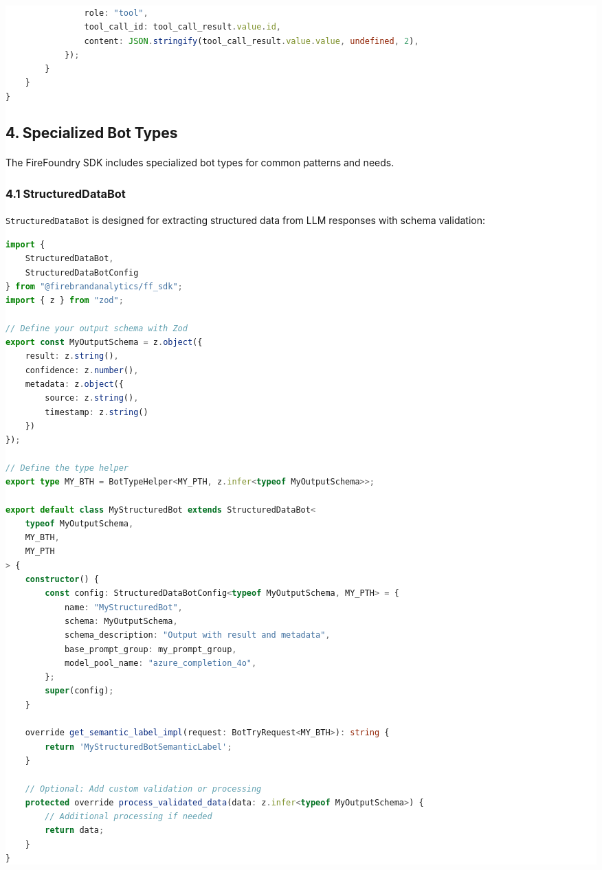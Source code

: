 ```typescript
                role: "tool",
                tool_call_id: tool_call_result.value.id,
                content: JSON.stringify(tool_call_result.value.value, undefined, 2),
            });
        }
    }
}
```

## 4. Specialized Bot Types

The FireFoundry SDK includes specialized bot types for common patterns and needs.

### 4.1 StructuredDataBot

`StructuredDataBot` is designed for extracting structured data from LLM responses with schema validation:

```typescript
import { 
    StructuredDataBot, 
    StructuredDataBotConfig 
} from "@firebrandanalytics/ff_sdk";
import { z } from "zod";

// Define your output schema with Zod
export const MyOutputSchema = z.object({
    result: z.string(),
    confidence: z.number(),
    metadata: z.object({
        source: z.string(),
        timestamp: z.string()
    })
});

// Define the type helper
export type MY_BTH = BotTypeHelper<MY_PTH, z.infer<typeof MyOutputSchema>>;

export default class MyStructuredBot extends StructuredDataBot<
    typeof MyOutputSchema, 
    MY_BTH,
    MY_PTH
> {
    constructor() {
        const config: StructuredDataBotConfig<typeof MyOutputSchema, MY_PTH> = {
            name: "MyStructuredBot",
            schema: MyOutputSchema,
            schema_description: "Output with result and metadata",
            base_prompt_group: my_prompt_group,
            model_pool_name: "azure_completion_4o",
        };
        super(config);
    }

    override get_semantic_label_impl(request: BotTryRequest<MY_BTH>): string {
        return 'MyStructuredBotSemanticLabel';
    }
    
    // Optional: Add custom validation or processing
    protected override process_validated_data(data: z.infer<typeof MyOutputSchema>) {
        // Additional processing if needed
        return data;
    }
}
```